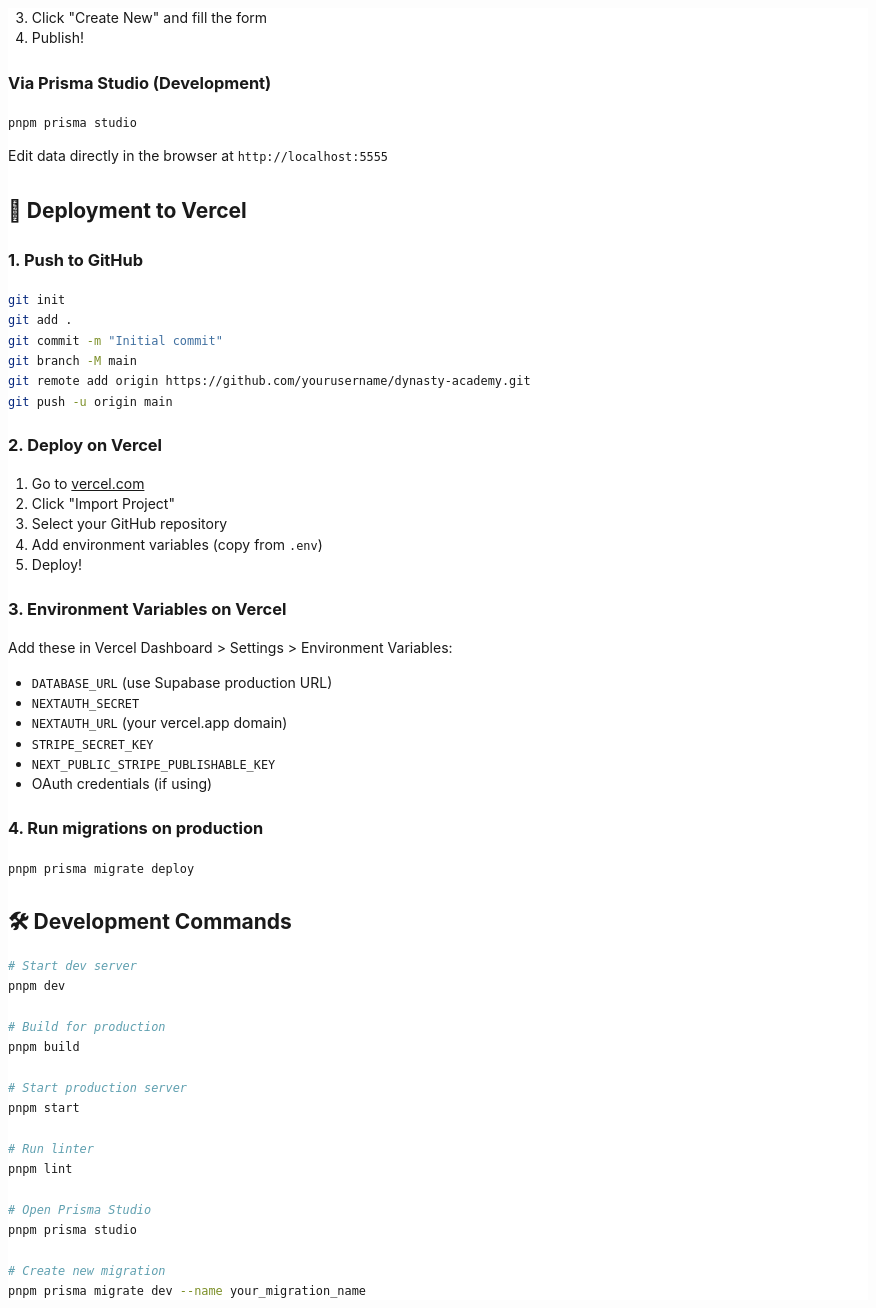 3. Click "Create New" and fill the form
4. Publish!

### Via Prisma Studio (Development)
```bash
pnpm prisma studio
```
Edit data directly in the browser at `http://localhost:5555`

## 🚢 Deployment to Vercel

### 1. Push to GitHub
```bash
git init
git add .
git commit -m "Initial commit"
git branch -M main
git remote add origin https://github.com/yourusername/dynasty-academy.git
git push -u origin main
```

### 2. Deploy on Vercel
1. Go to [vercel.com](https://vercel.com)
2. Click "Import Project"
3. Select your GitHub repository
4. Add environment variables (copy from `.env`)
5. Deploy!

### 3. Environment Variables on Vercel
Add these in Vercel Dashboard > Settings > Environment Variables:
- `DATABASE_URL` (use Supabase production URL)
- `NEXTAUTH_SECRET`
- `NEXTAUTH_URL` (your vercel.app domain)
- `STRIPE_SECRET_KEY`
- `NEXT_PUBLIC_STRIPE_PUBLISHABLE_KEY`
- OAuth credentials (if using)

### 4. Run migrations on production
```bash
pnpm prisma migrate deploy
```

## 🛠️ Development Commands

```bash
# Start dev server
pnpm dev

# Build for production
pnpm build

# Start production server
pnpm start

# Run linter
pnpm lint

# Open Prisma Studio
pnpm prisma studio

# Create new migration
pnpm prisma migrate dev --name your_migration_name

```